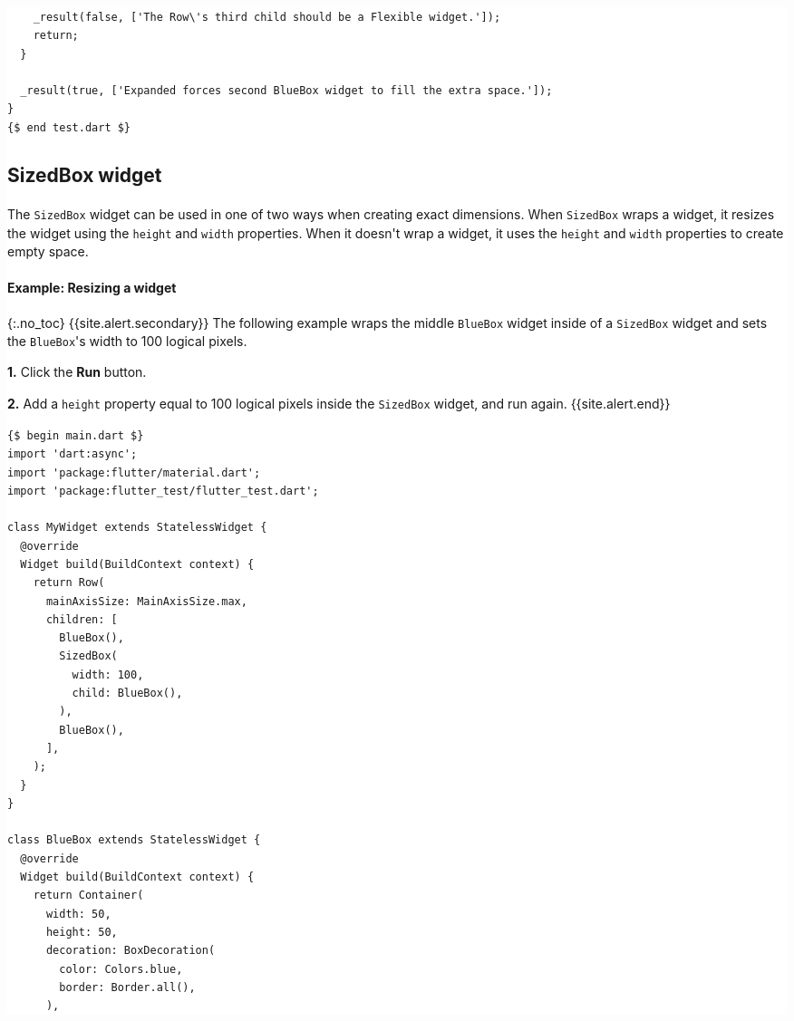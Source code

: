 ```run-dartpad:theme-dark:mode-flutter:width-100%:height-400px:split-60
    _result(false, ['The Row\'s third child should be a Flexible widget.']);
    return;
  }
  
  _result(true, ['Expanded forces second BlueBox widget to fill the extra space.']);
}
{$ end test.dart $}
```

## SizedBox widget

The `SizedBox` widget can be used in one of two ways when
creating exact dimensions.
When `SizedBox` wraps a widget, it resizes the widget
using the `height` and `width` properties.
When it doesn't wrap a widget,
it uses the `height` and `width` properties to
create empty space.

#### Example: Resizing a widget
{:.no_toc}
{{site.alert.secondary}}
  The following example wraps the middle `BlueBox` widget inside of a
  `SizedBox` widget and sets the `BlueBox`'s width to 100 logical pixels.

  **1.** Click the **Run** button.

  **2.** Add a `height` property equal to 100 logical pixels
         inside the `SizedBox` widget, and run again.
{{site.alert.end}}


```run-dartpad:theme-dark:mode-flutter:width-100%:height-400px:split-60
{$ begin main.dart $}
import 'dart:async';
import 'package:flutter/material.dart';
import 'package:flutter_test/flutter_test.dart';

class MyWidget extends StatelessWidget {
  @override
  Widget build(BuildContext context) {
    return Row(
      mainAxisSize: MainAxisSize.max,
      children: [
        BlueBox(),
        SizedBox(
          width: 100,
          child: BlueBox(),
        ),
        BlueBox(),
      ],
    );
  }
}

class BlueBox extends StatelessWidget {
  @override
  Widget build(BuildContext context) {
    return Container(
      width: 50,
      height: 50,
      decoration: BoxDecoration(
        color: Colors.blue,
        border: Border.all(),
      ),
```

[Building layouts]: {{site.url}}/development/ui/layout
[Cupertino]: {{site.api}}/flutter/cupertino/CupertinoApp-class.html
[DartPad issue]: {{site.github}}/dart-lang/dart-pad/issues/new
[Flutter's YouTube channel]: {{site.youtube-site}}/channel/UCwXdFgeE9KYzlDdR7TG9cMw
[GitHub]: {{site.repo.this}}/tree/{{site.branch}}/examples/layout/sizing/images
[install]: {{site.url}}/get-started/install
[Material]: {{site.api}}/flutter/material/MaterialApp-class.html
[Material Color palette]: {{site.api}}/flutter/material/Colors-class.html
[Material Icon library]: {{site.api}}/flutter/material/Icons-class.html
[sample apps]: {{site.github}}/flutter/samples